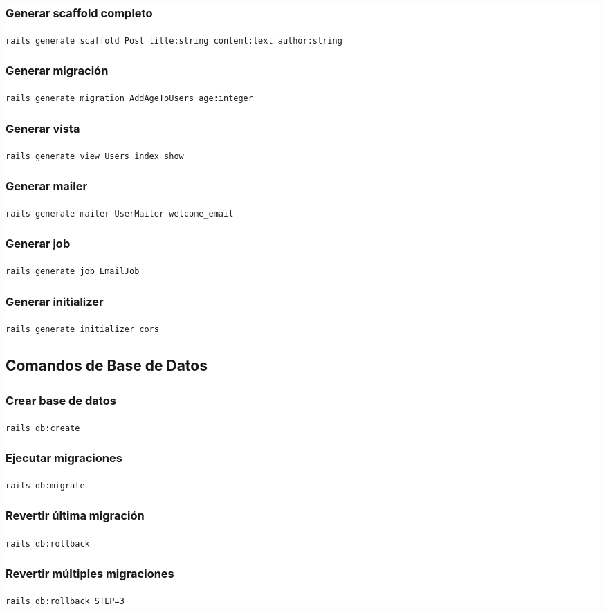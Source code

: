 ### Generar scaffold completo
```bash
rails generate scaffold Post title:string content:text author:string
```

### Generar migración
```bash
rails generate migration AddAgeToUsers age:integer
```

### Generar vista
```bash
rails generate view Users index show
```

### Generar mailer
```bash
rails generate mailer UserMailer welcome_email
```

### Generar job
```bash
rails generate job EmailJob
```

### Generar initializer
```bash
rails generate initializer cors
```

## Comandos de Base de Datos

### Crear base de datos
```bash
rails db:create
```

### Ejecutar migraciones
```bash
rails db:migrate
```

### Revertir última migración
```bash
rails db:rollback
```

### Revertir múltiples migraciones
```bash
rails db:rollback STEP=3
```
